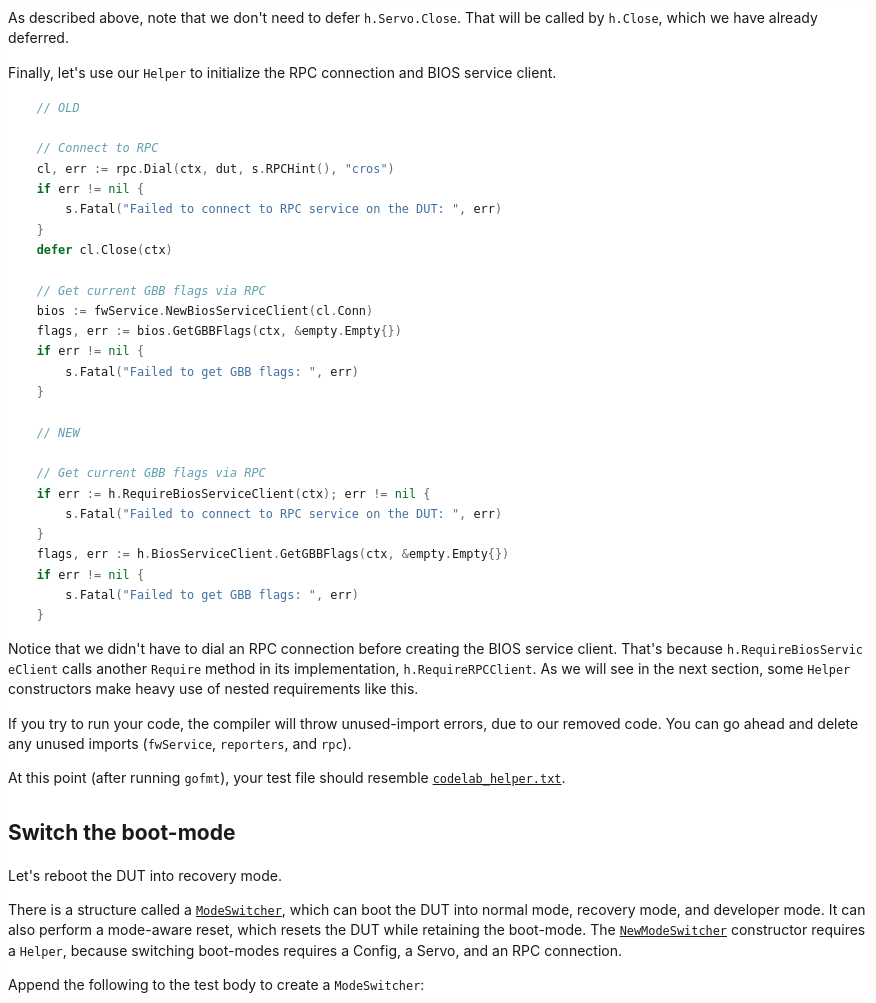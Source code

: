 As described above, note that we don't need to defer `h.Servo.Close`. That will be called by `h.Close`, which we have already deferred.

Finally, let's use our `Helper` to initialize the RPC connection and BIOS service client.

```go
	// OLD

	// Connect to RPC
	cl, err := rpc.Dial(ctx, dut, s.RPCHint(), "cros")
	if err != nil {
		s.Fatal("Failed to connect to RPC service on the DUT: ", err)
	}
	defer cl.Close(ctx)

	// Get current GBB flags via RPC
	bios := fwService.NewBiosServiceClient(cl.Conn)
	flags, err := bios.GetGBBFlags(ctx, &empty.Empty{})
	if err != nil {
		s.Fatal("Failed to get GBB flags: ", err)
	}

	// NEW

	// Get current GBB flags via RPC
	if err := h.RequireBiosServiceClient(ctx); err != nil {
		s.Fatal("Failed to connect to RPC service on the DUT: ", err)
	}
	flags, err := h.BiosServiceClient.GetGBBFlags(ctx, &empty.Empty{})
	if err != nil {
		s.Fatal("Failed to get GBB flags: ", err)
	}
```

Notice that we didn't have to dial an RPC connection before creating the BIOS service client. That's because `h.RequireBiosServiceClient` calls another `Require` method in its implementation, `h.RequireRPCClient`. As we will see in the next section, some `Helper` constructors make heavy use of nested requirements like this.

If you try to run your code, the compiler will throw unused-import errors, due to our removed code. You can go ahead and delete any unused imports (`fwService`, `reporters`, and `rpc`).

At this point (after running `gofmt`), your test file should resemble [`codelab_helper.txt`].

[DRY principle]: https://en.wikipedia.org/wiki/Don%27t_repeat_yourself
[`firmware.Helper`]: https://source.chromium.org/chromiumos/chromiumos/codesearch/+/main:src/platform/tast-tests/src/chromiumos/tast/remote/firmware/helper.go?q=f:helper.go%20firmware%20tast-tests
[`NewHelper`]: https://source.chromium.org/chromiumos/chromiumos/codesearch/+/main:src/platform/tast-tests/src/chromiumos/tast/remote/firmware/helper.go;l=81?q=func.*NewHelper&sq=
[`codelab_helper.txt`]: ./codelab_helper.txt

## Switch the boot-mode

Let's reboot the DUT into recovery mode.

There is a structure called a [`ModeSwitcher`], which can boot the DUT into normal mode, recovery mode, and developer mode. It can also perform a mode-aware reset, which resets the DUT while retaining the boot-mode. The [`NewModeSwitcher`] constructor requires a `Helper`, because switching boot-modes requires a Config, a Servo, and an RPC connection.

Append the following to the test body to create a `ModeSwitcher`:


[A Tour of Go]: https://tour.golang.org/
[Codelab #1]: https://chromium.googlesource.com/chromiumos/platform/tast/+/HEAD/docs/codelab_1.md
[Codelab #2]: https://chromium.googlesource.com/chromiumos/platform/tast/+/HEAD/docs/codelab_2.md
[`codelab_basic.txt`]: ./codelab_basic.txt
[attr.go]: https://chromium.googlesource.com/chromiumos/platform/tast/+/refs/heads/main/src/chromiumos/tast/internal/testing/attr.go
[go/effective-cq]: http://goto.google.com/effective-cq
[go/faft-tast-via-tauto]: http://goto.google.com/faft-tast-via-tauto
[go/tast-deps]: http://goto.google.com/tast-deps
[`codelab_dependency.txt`]: ./codelab_dependency.txt
[`Reporter`]: https://source.chromium.org/chromiumos/chromiumos/codesearch/+/main:src/platform/tast-tests/src/chromiumos/tast/remote/firmware/reporters/reporter.go
[`reporters.New`]: https://source.chromium.org/chromiumos/chromiumos/codesearch/+/main:src/platform/tast-tests/src/chromiumos/tast/remote/firmware/reporters/reporter.go?q=New
[`codelab_reporter.txt`]: ./codelab_reporter.txt
[go/cros-fw-testing-configs-guide]: https://chromium.googlesource.com/chromiumos/platform/fw-testing-configs/#cros-fw_testing_configs_user_s-guide
[data file]: https://chromium.googlesource.com/chromiumos/platform/tast/+/HEAD/docs/writing_tests.md#Data-files
[`firmware.ConfigFile`]: https://source.chromium.org/chromiumos/chromiumos/codesearch/+/main:src/platform/tast-tests/src/chromiumos/tast/remote/firmware/config.go?q=ConfigFile
[`firmware.NewConfig`]: https://source.chromium.org/chromiumos/chromiumos/codesearch/+/main:src/platform/tast-tests/src/chromiumos/tast/remote/firmware/config.go?q=%22func%20NewConfig%22
[`s.DataPath`]: https://chromium.googlesource.com/chromiumos/platform/tast/+/HEAD/docs/writing_tests.md#Data-files
[`codelab_config.txt`]: ./codelab_config.txt
[Servo]: https://chromium.googlesource.com/chromiumos/third_party/hdctools/+/HEAD/docs/servo.md
[runtime variable]: https://chromium.googlesource.com/chromiumos/platform/tast/+/HEAD/docs/writing_tests.md#Runtime-variables
[`NewProxy`]: https://source.chromium.org/chromiumos/chromiumos/codesearch/+/main:src/platform/tast-tests/src/chromiumos/tast/common/servo/proxy.go?q=NewProxy
[`GetString`]: https://source.chromium.org/chromiumos/chromiumos/codesearch/+/main:src/platform/tast-tests/src/chromiumos/tast/common/servo/methods.go?q=func.*GetString
[`methods.go`]: https://source.chromium.org/chromiumos/chromiumos/codesearch/+/main:src/platform/tast-tests/src/chromiumos/tast/common/servo/methods.go
[`KeypressControl`]: https://source.chromium.org/chromiumos/chromiumos/codesearch/+/main:src/platform/tast-tests/src/chromiumos/tast/common/servo/methods.go?q=%22type%20KeypressControl%22
[`KeypressDuration`]: https://source.chromium.org/chromiumos/chromiumos/codesearch/+/main:src/platform/tast-tests/src/chromiumos/tast/common/servo/methods.go?q=%22type%20KeypressDuration%22
[`KeypressWithDuration`]: https://source.chromium.org/chromiumos/chromiumos/codesearch/+/main:src/platform/tast-tests/src/chromiumos/tast/common/servo/methods.go?q=KeypressWithDuration
[relevant section]: https://chromium.googlesource.com/chromiumos/platform/tast/+/HEAD/docs/running_tests.md#running-tests-with-servo
[go/tast-running]: https://chromium.googlesource.com/chromiumos/platform/tast/+/HEAD/docs/running_tests.md
[`codelab_servo.txt`]: ./codelab_servo.txt
[built-in gRPC support]: https://chromium.googlesource.com/chromiumos/platform/tast/+/HEAD/docs/writing_tests.md#Remote-procedure-calls-with-gRPC
[BIOS service]: https://source.chromium.org/chromiumos/chromiumos/codesearch/+/main:src/platform/tast-tests/src/chromiumos/tast/services/cros/firmware/bios_service.proto
[`codelab_rpc.txt`]: ./codelab_rpc.txt
[`ModeSwitcher`]: https://source.chromium.org/chromiumos/chromiumos/codesearch/+/main:src/platform/tast-tests/src/chromiumos/tast/remote/firmware/boot_mode.go?q=%22type%20ModeSwitcher%22
[`NewModeSwitcher`]: https://source.chromium.org/chromiumos/chromiumos/codesearch/+/main:src/platform/tast-tests/src/chromiumos/tast/remote/firmware/boot_mode.go?q=%22func%20NewModeSwitcher%22
[`common/firmware`]: https://source.chromium.org/chromiumos/chromiumos/codesearch/+/main:src/platform/tast-tests/src/chromiumos/tast/common/firmware/
[`codelab_boot_mode.txt`]: ./codelab_boot_mode.txt
[Fixtures]: http://doc/1kA79M7bB4O0tje-sdOuX6BIL3YmC8eyEqkwNaKvMEJI#heading=h.5irk4csrpu0y
[Preconditions]: https://chromium.googlesource.com/chromiumos/platform/tast/+/HEAD/docs/writing_tests.md#Preconditions
[`remote/firmware/pre`]: https://source.chromium.org/chromiumos/chromiumos/codesearch/+/main:src/platform/tast-tests/src/chromiumos/tast/remote/firmware/pre/
[`codelab_pre.txt`]: ./codelab_pre.txt
[go/tast-reviews]: https://chromium.googlesource.com/chromiumos/platform/tast/+/HEAD/docs/code_reviews.md
[gwsq]: http://g3doc/gws/tools/gwsq/v3/g3doc/README